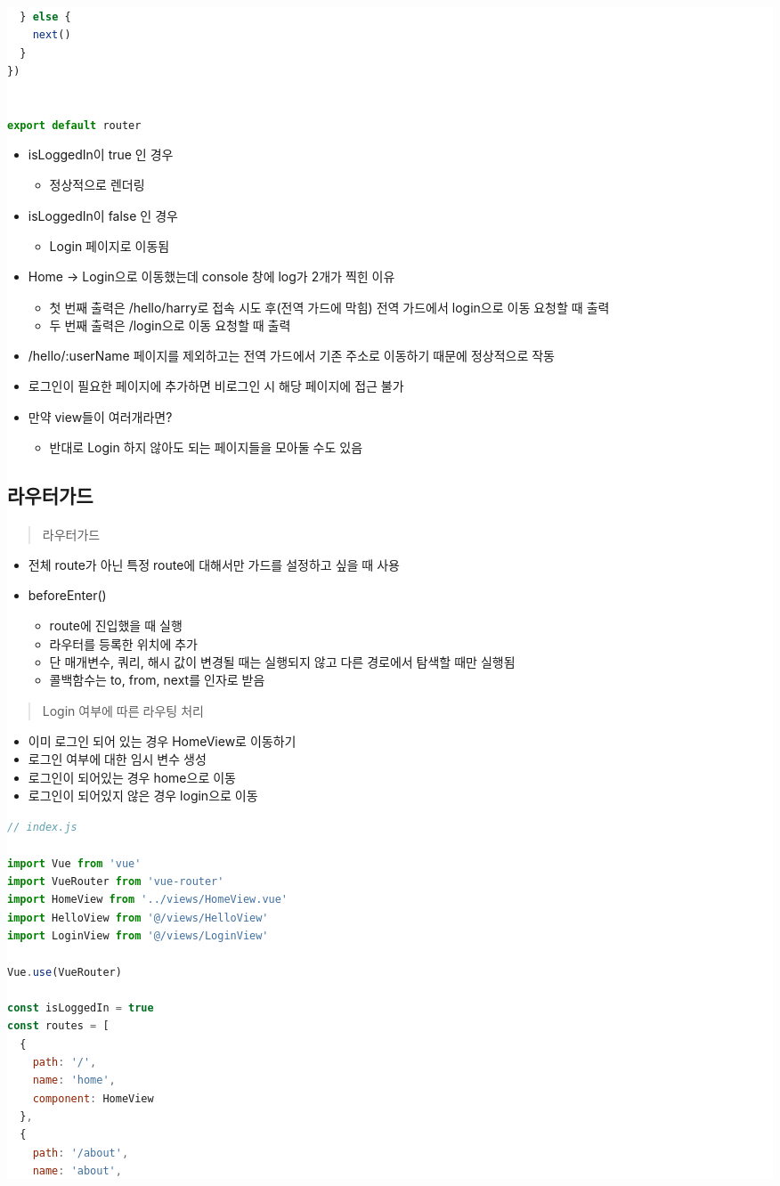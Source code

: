 ```js
  } else {
    next()
  }
})


export default router
```

- isLoggedIn이 true 인 경우

  - 정상적으로 렌더링

- isLoggedIn이 false 인 경우

  - Login 페이지로 이동됨

- Home -> Login으로 이동했는데 console 창에 log가 2개가 찍힌 이유

  - 첫 번째 출력은 /hello/harry로 접속 시도 후(전역 가드에 막힘) 전역 가드에서 login으로 이동 요청할 때 출력
  - 두 번째 출력은 /login으로 이동 요청할 때 출력

- /hello/:userName 페이지를 제외하고는 전역 가드에서 기존 주소로 이동하기 때문에 정상적으로 작동
- 로그인이 필요한 페이지에 추가하면 비로그인 시 해당 페이지에 접근 불가

- 만약 view들이 여러개라면?

  - 반대로 Login 하지 않아도 되는 페이지들을 모아둘 수도 있음

## 라우터가드

> 라우터가드

- 전체 route가 아닌 특정 route에 대해서만 가드를 설정하고 싶을 때 사용
- beforeEnter()

  - route에 진입했을 때 실행
  - 라우터를 등록한 위치에 추가
  - 단 매개변수, 쿼리, 해시 값이 변경될 때는 실행되지 않고 다른 경로에서 탐색할 때만 실행됨
  - 콜백함수는 to, from, next를 인자로 받음

> Login 여부에 따른 라우팅 처리

- 이미 로그인 되어 있는 경우 HomeView로 이동하기
- 로그인 여부에 대한 임시 변수 생성
- 로그인이 되어있는 경우 home으로 이동
- 로그인이 되어있지 않은 경우 login으로 이동

```js
// index.js

import Vue from 'vue'
import VueRouter from 'vue-router'
import HomeView from '../views/HomeView.vue'
import HelloView from '@/views/HelloView'
import LoginView from '@/views/LoginView'

Vue.use(VueRouter)

const isLoggedIn = true
const routes = [
  {
    path: '/',
    name: 'home',
    component: HomeView
  },
  {
    path: '/about',
    name: 'about',
```